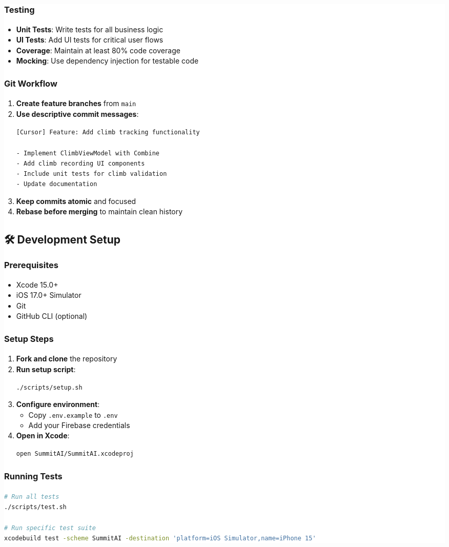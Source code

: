 ### Testing

- **Unit Tests**: Write tests for all business logic
- **UI Tests**: Add UI tests for critical user flows
- **Coverage**: Maintain at least 80% code coverage
- **Mocking**: Use dependency injection for testable code

### Git Workflow

1. **Create feature branches** from `main`
2. **Use descriptive commit messages**:
   ```
   [Cursor] Feature: Add climb tracking functionality
   
   - Implement ClimbViewModel with Combine
   - Add climb recording UI components
   - Include unit tests for climb validation
   - Update documentation
   ```
3. **Keep commits atomic** and focused
4. **Rebase before merging** to maintain clean history

## 🛠️ Development Setup

### Prerequisites

- Xcode 15.0+
- iOS 17.0+ Simulator
- Git
- GitHub CLI (optional)

### Setup Steps

1. **Fork and clone** the repository
2. **Run setup script**:
   ```bash
   ./scripts/setup.sh
   ```
3. **Configure environment**:
   - Copy `.env.example` to `.env`
   - Add your Firebase credentials
4. **Open in Xcode**:
   ```bash
   open SummitAI/SummitAI.xcodeproj
   ```

### Running Tests

```bash
# Run all tests
./scripts/test.sh

# Run specific test suite
xcodebuild test -scheme SummitAI -destination 'platform=iOS Simulator,name=iPhone 15'
```

